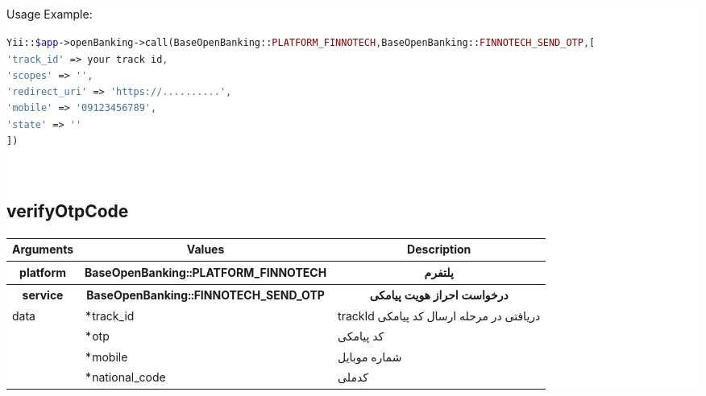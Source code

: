 Usage Example:
```php
Yii::$app->openBanking->call(BaseOpenBanking::PLATFORM_FINNOTECH,BaseOpenBanking::FINNOTECH_SEND_OTP,[
'track_id' => your track id,
'scopes' => '',
'redirect_uri' => 'https://..........',
'mobile' => '09123456789',
'state' => ''
])
```
<br />


verifyOtpCode
-------------
<table>
    <tr>
        <th>Arguments</th>
        <th>Values</th>
        <th>Description</th>
    </tr>
  <tr>
    <th>platform</th>
    <th>BaseOpenBanking::PLATFORM_FINNOTECH</th>
    <th>پلتفرم</th>
  </tr>
  <tr>
    <th>service</th>
    <th>BaseOpenBanking::FINNOTECH_SEND_OTP</th>
    <th>درخواست احراز هویت پیامکی</th>
  </tr>
  <tr>
    <td rowspan="8">data</td>
  </tr>
 <tr>
    <td>*track_id</td>
    <td>trackId دریافتی در مرحله ارسال کد پیامکی</td>
</tr>
<tr>
    <td>*otp</td>
    <td>کد پیامکی</td>
</tr>
<tr>
    <td>*mobile</td>
    <td>شماره موبایل</td>
</tr>
<tr>
    <td>*national_code</td>
    <td>کدملی</td>
</tr>
</table>
